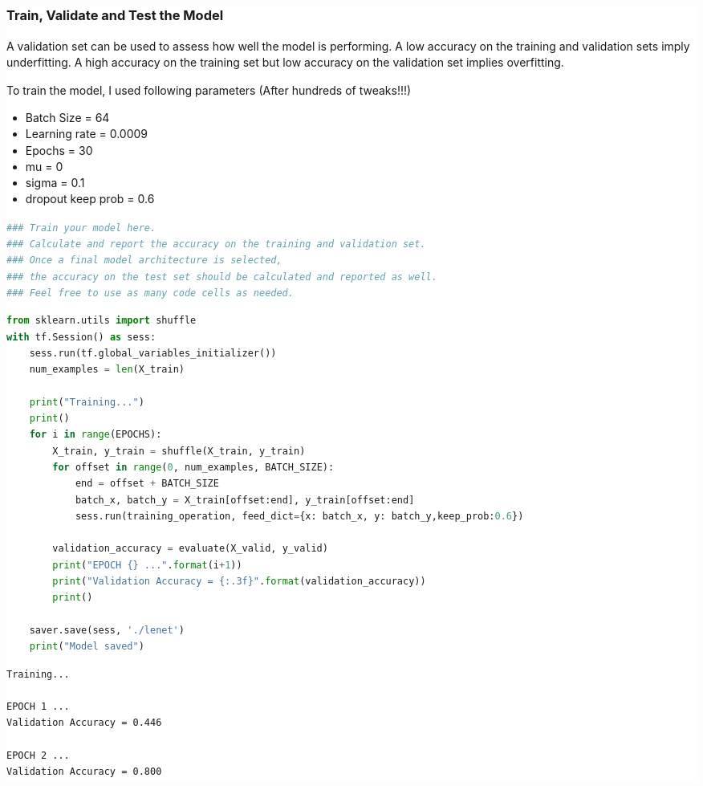 ### Train, Validate and Test the Model

A validation set can be used to assess how well the model is performing. A low accuracy on the training and validation
sets imply underfitting. A high accuracy on the training set but low accuracy on the validation set implies overfitting.

To train the model, I used following parameters (After hundreds of tweaks!!!)
* Batch Size = 64
* Learning rate = 0.0009
* Epochs = 30
* mu = 0
* sigma = 0.1
* dropout keep prob = 0.6



```python
### Train your model here.
### Calculate and report the accuracy on the training and validation set.
### Once a final model architecture is selected, 
### the accuracy on the test set should be calculated and reported as well.
### Feel free to use as many code cells as needed.
```


```python
from sklearn.utils import shuffle
with tf.Session() as sess:
    sess.run(tf.global_variables_initializer())
    num_examples = len(X_train)
    
    print("Training...")
    print()
    for i in range(EPOCHS):
        X_train, y_train = shuffle(X_train, y_train)
        for offset in range(0, num_examples, BATCH_SIZE):
            end = offset + BATCH_SIZE
            batch_x, batch_y = X_train[offset:end], y_train[offset:end]
            sess.run(training_operation, feed_dict={x: batch_x, y: batch_y,keep_prob:0.6})
            
        validation_accuracy = evaluate(X_valid, y_valid)
        print("EPOCH {} ...".format(i+1))
        print("Validation Accuracy = {:.3f}".format(validation_accuracy))
        print()
        
    saver.save(sess, './lenet')
    print("Model saved")
```

    Training...
    
    EPOCH 1 ...
    Validation Accuracy = 0.446
    
    EPOCH 2 ...
    Validation Accuracy = 0.800
    